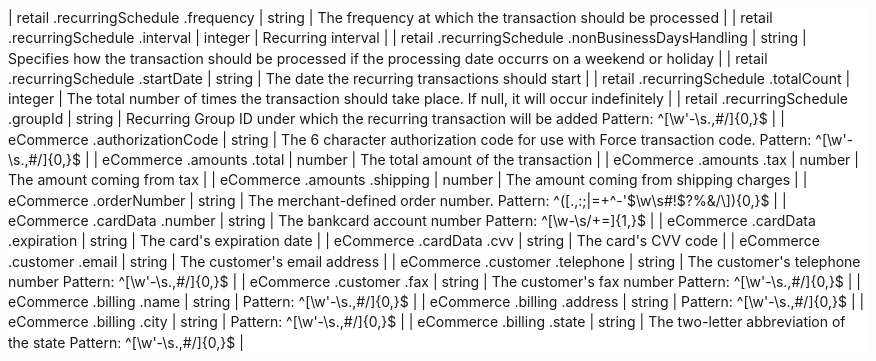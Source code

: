 | retail .recurringSchedule .frequency                   | string  | The frequency at which the transaction should be processed                                                                                                                                                       |
| retail .recurringSchedule .interval                    | integer | Recurring interval                                                                                                                                                                                               |
| retail .recurringSchedule .nonBusinessDaysHandling     | string  | Specifies how the transaction should be processed if the processing date occurrs on a weekend or holiday                                                                                                         |
| retail .recurringSchedule .startDate                   | string  | The date the recurring transactions should start                                                                                                                                                                 |
| retail .recurringSchedule .totalCount                  | integer | The total number of times the transaction should take place. If null, it will occur indefinitely                                                                                                                 |
| retail .recurringSchedule .groupId                     | string  | Recurring Group ID under which the recurring transaction will be added Pattern: ^[\w'\-\s\.,#\/]{0,}$                                                                                                            |
| eCommerce .authorizationCode                           | string  | The 6 character authorization code for use with Force transaction code. Pattern: ^[\w'\-\s\.,#\/]{0,}$                                                                                                           |
| eCommerce .amounts .total                              | number  | The total amount of the transaction                                                                                                                                                                              |
| eCommerce .amounts .tax                                | number  | The amount coming from tax                                                                                                                                                                                       |
| eCommerce .amounts .shipping                           | number  | The amount coming from shipping charges                                                                                                                                                                          |
| eCommerce .orderNumber                                 | string  | The merchant-defined order number. Pattern: ^([\.\,\:\;\|\=\+\^\-\'\$\w\s\#\!\$\?\%\&\/\\]){0,}$                                                                                                                 |
| eCommerce .cardData .number                            | string  | The bankcard account number Pattern: ^[\w\-\s\/\+\=]{1,}$                                                                                                                                                        |
| eCommerce .cardData .expiration                        | string  | The card's expiration date                                                                                                                                                                                       |
| eCommerce .cardData .cvv                               | string  | The card's CVV code                                                                                                                                                                                              |
| eCommerce .customer .email                             | string  | The customer's email address                                                                                                                                                                                     |
| eCommerce .customer .telephone                         | string  | The customer's telephone number Pattern: ^[\w'\-\s\.,#\/]{0,}$                                                                                                                                                   |
| eCommerce .customer .fax                               | string  | The customer's fax number Pattern: ^[\w'\-\s\.,#\/]{0,}$                                                                                                                                                         |
| eCommerce .billing .name                               | string  | Pattern: ^[\w'\-\s\.,#\/]{0,}$                                                                                                                                                                                   |
| eCommerce .billing .address                            | string  | Pattern: ^[\w'\-\s\.,#\/]{0,}$                                                                                                                                                                                   |
| eCommerce .billing .city                               | string  | Pattern: ^[\w'\-\s\.,#\/]{0,}$                                                                                                                                                                                   |
| eCommerce .billing .state                              | string  | The two-letter abbreviation of the state Pattern: ^[\w'\-\s\.,#\/]{0,}$                                                                                                                                                                                   |